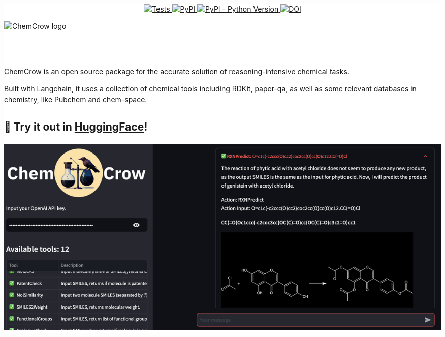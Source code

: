 <p align="center">
    <a href="https://github.com/ur-whitelab/chemcrow-public">
        <img alt="Tests" src="https://github.com/ur-whitelab/chemcrow-public/actions/workflows/tests.yml/badge.svg" />
    </a>
    <a href="https://pypi.org/project/chemcrow">
        <img alt="PyPI" src="https://img.shields.io/pypi/v/chemcrow" />
    </a>
    <a href="https://pypi.org/project/chemcrow">
        <img alt="PyPI - Python Version" src="https://img.shields.io/pypi/pyversions/chemcrow" />
    </a>
    <a href="https://doi.org/10.48550/arXiv.2304.05376">
        <img alt="DOI" src="https://zenodo.org/badge/DOI/10.48550/arXiv.2304.05376.svg" />
    </a>
</p>


<picture>
  <source media="(prefers-color-scheme: dark)" srcset="assets/chemcrow_dark_bold.png" width='100%'>
  <source media="(prefers-color-scheme: light)" srcset="assets/chemcrow_light_bold.png" width='100%'>
  <img alt="ChemCrow logo" src="/assets/" width="100%">
</picture>


<br></br>


ChemCrow is an open source package for the accurate solution of reasoning-intensive chemical tasks.

Built with Langchain, it uses a collection of chemical tools including RDKit, paper-qa, as well as some relevant databases in chemistry, like Pubchem and chem-space.

## 🤗 Try it out in [HuggingFace](https://huggingface.co/spaces/doncamilom/ChemCrow)!

[![ChemCrow Demo](assets/hf-demo.png)](https://huggingface.co/spaces/doncamilom/ChemCrow)
